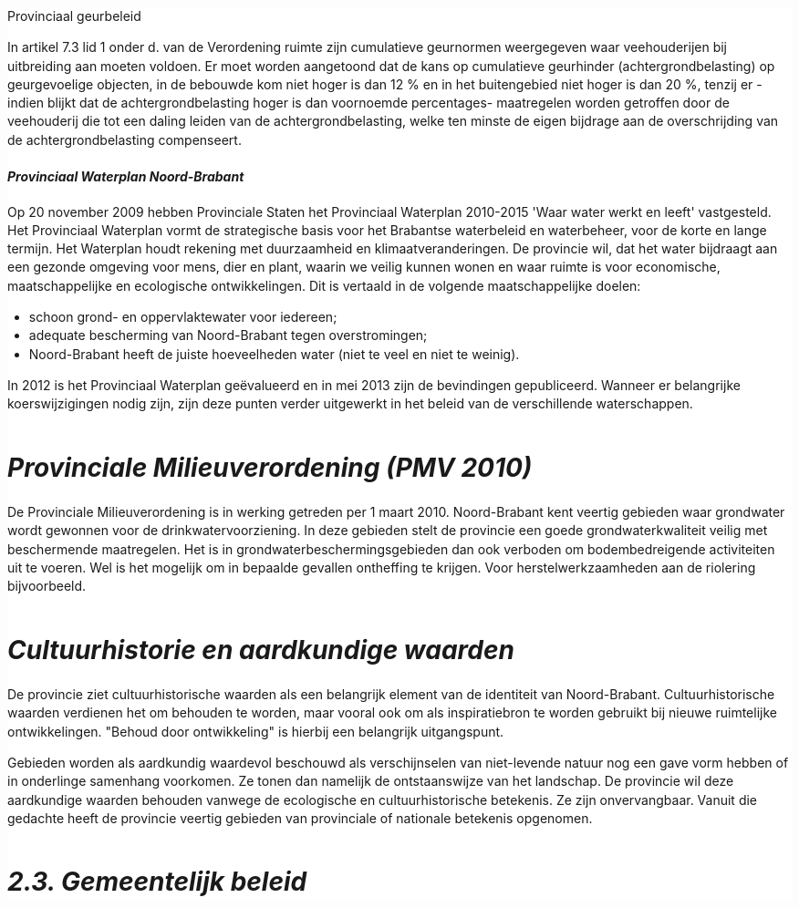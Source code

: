 Provinciaal geurbeleid

In artikel 7.3 lid 1 onder d. van de Verordening ruimte zijn cumulatieve geurnormen weergegeven waar veehouderijen bij uitbreiding aan moeten voldoen. Er moet worden aangetoond dat de kans op cumulatieve geurhinder (achtergrondbelasting) op geurgevoelige objecten, in de bebouwde kom niet hoger is dan 12 % en in het buitengebied niet hoger is dan 20 %, tenzij er -indien blijkt dat de achtergrondbelasting hoger is dan voornoemde percentages- maatregelen worden getroffen door de veehouderij die tot een daling leiden van de achtergrondbelasting, welke ten minste de eigen bijdrage aan de overschrijding van de achtergrondbelasting compenseert.

#### *Provinciaal Waterplan Noord-Brabant*

Op 20 november 2009 hebben Provinciale Staten het Provinciaal Waterplan 2010-2015 'Waar water werkt en leeft' vastgesteld. Het Provinciaal Waterplan vormt de strategische basis voor het Brabantse waterbeleid en waterbeheer, voor de korte en lange termijn. Het Waterplan houdt rekening met duurzaamheid en klimaatveranderingen. De provincie wil, dat het water bijdraagt aan een gezonde omgeving voor mens, dier en plant, waarin we veilig kunnen wonen en waar ruimte is voor economische, maatschappelijke en ecologische ontwikkelingen. Dit is vertaald in de volgende maatschappelijke doelen:

- schoon grond- en oppervlaktewater voor iedereen;
- adequate bescherming van Noord-Brabant tegen overstromingen;
- Noord-Brabant heeft de juiste hoeveelheden water (niet te veel en niet te weinig).

In 2012 is het Provinciaal Waterplan geëvalueerd en in mei 2013 zijn de bevindingen gepubliceerd. Wanneer er belangrijke koerswijzigingen nodig zijn, zijn deze punten verder uitgewerkt in het beleid van de verschillende waterschappen.

# *Provinciale Milieuverordening (PMV 2010)*

De Provinciale Milieuverordening is in werking getreden per 1 maart 2010. Noord-Brabant kent veertig gebieden waar grondwater wordt gewonnen voor de drinkwatervoorziening. In deze gebieden stelt de provincie een goede grondwaterkwaliteit veilig met beschermende maatregelen. Het is in grondwaterbeschermingsgebieden dan ook verboden om bodembedreigende activiteiten uit te voeren. Wel is het mogelijk om in bepaalde gevallen ontheffing te krijgen. Voor herstelwerkzaamheden aan de riolering bijvoorbeeld.

# *Cultuurhistorie en aardkundige waarden*

De provincie ziet cultuurhistorische waarden als een belangrijk element van de identiteit van Noord-Brabant. Cultuurhistorische waarden verdienen het om behouden te worden, maar vooral ook om als inspiratiebron te worden gebruikt bij nieuwe ruimtelijke ontwikkelingen. "Behoud door ontwikkeling" is hierbij een belangrijk uitgangspunt.

Gebieden worden als aardkundig waardevol beschouwd als verschijnselen van niet-levende natuur nog een gave vorm hebben of in onderlinge samenhang voorkomen. Ze tonen dan namelijk de ontstaanswijze van het landschap. De provincie wil deze aardkundige waarden behouden vanwege de ecologische en cultuurhistorische betekenis. Ze zijn onvervangbaar. Vanuit die gedachte heeft de provincie veertig gebieden van provinciale of nationale betekenis opgenomen.

# <span id="page-19-0"></span>*2.3. Gemeentelijk beleid*
